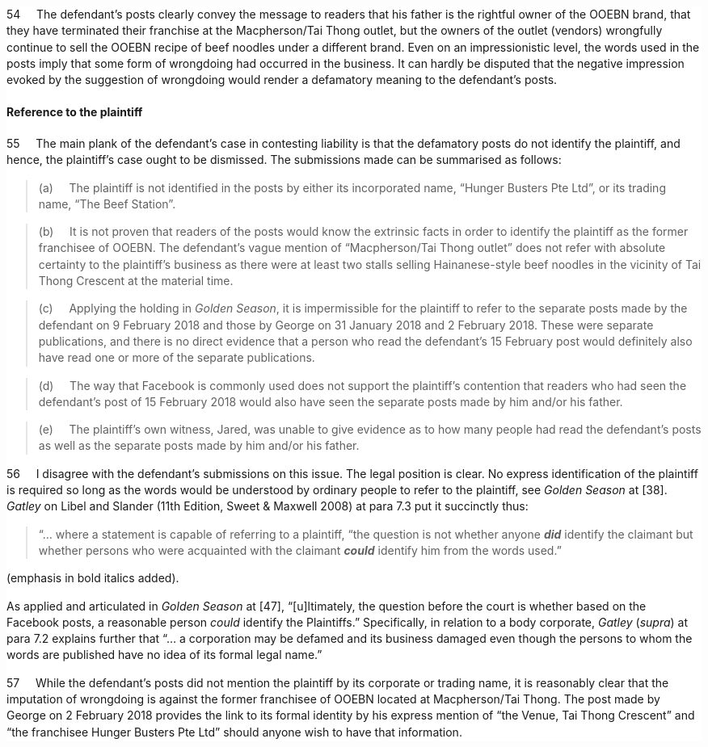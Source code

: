 54     The defendant’s posts clearly convey the message to readers that his father is the rightful owner of the OOEBN brand, that they have terminated their franchise at the Macpherson/Tai Thong outlet, but the owners of the outlet (vendors) wrongfully continue to sell the OOEBN recipe of beef noodles under a different brand. Even on an impressionistic level, the words used in the posts imply that some form of wrongdoing had occurred in the business. It can hardly be disputed that the negative impression evoked by the suggestion of wrongdoing would render a defamatory meaning to the defendant’s posts.

#### Reference to the plaintiff

55     The main plank of the defendant’s case in contesting liability is that the defamatory posts do not identify the plaintiff, and hence, the plaintiff’s case ought to be dismissed. The submissions made can be summarised as follows:

> (a)     The plaintiff is not identified in the posts by either its incorporated name, “Hunger Busters Pte Ltd”, or its trading name, “The Beef Station”.

> (b)     It is not proven that readers of the posts would know the extrinsic facts in order to identify the plaintiff as the former franchisee of OOEBN. The defendant’s vague mention of “Macpherson/Tai Thong outlet” does not refer with absolute certainty to the plaintiff’s business as there were at least two stalls selling Hainanese-style beef noodles in the vicinity of Tai Thong Crescent at the material time.

> (c)     Applying the holding in _Golden Season_, it is impermissible for the plaintiff to refer to the separate posts made by the defendant on 9 February 2018 and those by George on 31 January 2018 and 2 February 2018. These were separate publications, and there is no direct evidence that a person who read the defendant’s 15 February post would definitely also have read one or more of the separate publications.

> (d)     The way that Facebook is commonly used does not support the plaintiff’s contention that readers who had seen the defendant’s post of 15 February 2018 would also have seen the separate posts made by him and/or his father.

> (e)     The plaintiff’s own witness, Jared, was unable to give evidence as to how many people had read the defendant’s posts as well as the separate posts made by him and/or his father.

56     I disagree with the defendant’s submissions on this issue. The legal position is clear. No express identification of the plaintiff is required so long as the words would be understood by ordinary people to refer to the plaintiff, see _Golden Season_ at \[38\]. _Gatley_ on Libel and Slander (11th Edition, Sweet & Maxwell 2008) at para 7.3 put it succinctly thus:

> “… where a statement is capable of referring to a plaintiff, “the question is not whether anyone **_did_** identify the claimant but whether persons who were acquainted with the claimant **_could_** identify him from the words used.”

(emphasis in bold italics added).

As applied and articulated in _Golden Season_ at \[47\], “\[u\]ltimately, the question before the court is whether based on the Facebook posts, a reasonable person _could_ identify the Plaintiffs.” Specifically, in relation to a body corporate, _Gatley_ (_supra_) at para 7.2 explains further that “… a corporation may be defamed and its business damaged even though the persons to whom the words are published have no idea of its formal legal name.”

57     While the defendant’s posts did not mention the plaintiff by its corporate or trading name, it is reasonably clear that the imputation of wrongdoing is against the former franchisee of OOEBN located at Macpherson/Tai Thong. The post made by George on 2 February 2018 provides the link to its formal identity by his express mention of “the Venue, Tai Thong Crescent” and “the franchisee Hunger Busters Pte Ltd” should anyone wish to have that information.


[^1]: Agreed Bundle of Documents (“ABD”) pages 62 to 64 \[“ABD at pp 62–64”\]
[^2]: ABD at p 1
[^3]: Bundle of Affidavits of Evidence-in-chief (“BOA”) at p 120, para 5
[^4]: BOA at p 132 paras 6–7
[^5]: BOA at p 133 paras 8–10
[^6]: ABD at pp 69–70
[^7]: ABD at pp 66–68
[^8]: ABD at p 2; BOA at p 134 para 12
[^9]: BOA at p 4 paras 13–14
[^10]: BOA at p 5 para 16 and p 134 para 13
[^11]: BOA at pp 5–6 paras 17–19, p 135 para 15
[^12]: BOA at pp 135–136, paras 16–17
[^13]: Notes of Evidence (“NE”), 15 November 2019, p 70/5–12
[^14]: BOA at p 6 para 19; ABD at p 528
[^15]: BOA at p 6 para 20
[^16]: ABD at p 498
[^17]: ABD at pp 529–530
[^18]: BOA at pp 8–9 paras 25–29
[^19]: BOA at pp 123–124 para 19
[^20]: ABD at pp 10–12
[^21]: ABD at pp 13–15
[^22]: ABD at pp 26–27A
[^23]: BOA at p 14 paras 43–44
[^24]: ABD at p 28
[^25]: NE, 15 November 2019, 61/8–17
[^26]: BOA at p 14 paras 45–46
[^27]: NE, 15 November 2019, 61/28–62/24
[^28]: NE, 15 November 2019, 52/24-25
[^29]: Paras 16 and 17 of Defence (Amendment No. 1)
[^30]: Para 12 of Statement of Claim
[^31]: DCS at paras 68–77
[^32]: Defence (Amendment No. 1) paras 20.1 to 20.4
[^33]: DCS at para 74
[^34]: NE 15 November 2019 p 49/23–50/2; 51/2–17
[^35]: NE 15 November 2019 52/10–53/22
[^36]: ABD at p 21
[^37]: NE 15 November 2019, 103/10–17
[^38]: BOA at pp 14–15, para 48
[^39]: DCS at paras 78–89
[^40]: BOA at p 53
[^41]: BOA at p 65
[^42]: NE 15 November 2019 26/18 to 27/32
[^43]: NE 15 November 2019, 60/27-29
[^44]: Plaintiff’s Reply Submissions (“PRS”) paras 101–103
[^45]: BOA at p 15, para 52